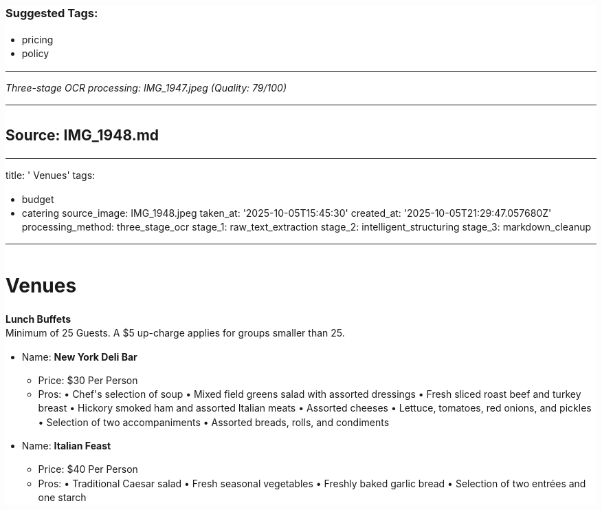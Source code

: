 ### Suggested Tags:
- pricing
- policy

---
*Three-stage OCR processing: IMG_1947.jpeg (Quality: 79/100)*


---

## Source: IMG_1948.md

---
title: ' Venues'
tags:
- budget
- catering
source_image: IMG_1948.jpeg
taken_at: '2025-10-05T15:45:30'
created_at: '2025-10-05T21:29:47.057680Z'
processing_method: three_stage_ocr
stage_1: raw_text_extraction
stage_2: intelligent_structuring
stage_3: markdown_cleanup
---

# Venues

**Lunch Buffets**  
Minimum of 25 Guests. A $5 up-charge applies for groups smaller than 25.

- Name: **New York Deli Bar**
  - Price: $30 Per Person
  - Pros: 
    • Chef's selection of soup
    • Mixed field greens salad with assorted dressings
    • Fresh sliced roast beef and turkey breast
    • Hickory smoked ham and assorted Italian meats
    • Assorted cheeses
    • Lettuce, tomatoes, red onions, and pickles
    • Selection of two accompaniments
    • Assorted breads, rolls, and condiments

- Name: **Italian Feast**
  - Price: $40 Per Person
  - Pros:
    • Traditional Caesar salad
    • Fresh seasonal vegetables
    • Freshly baked garlic bread
    • Selection of two entrées and one starch
